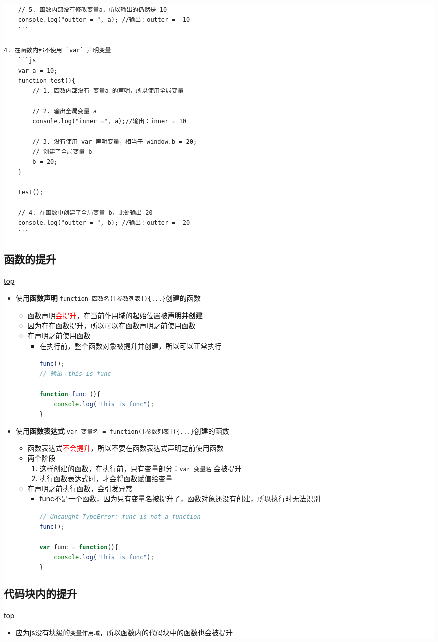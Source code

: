        // 5. 函数内部没有修改变量a，所以输出的仍然是 10
        console.log("outter = ", a); //输出：outter =  10
        ```

    4. 在函数内部不使用 `var` 声明变量
        ```js
        var a = 10;
        function test(){
            // 1. 函数内部没有 变量a 的声明，所以使用全局变量

            // 2. 输出全局变量 a
            console.log("inner =", a);//输出：inner = 10

            // 3. 没有使用 var 声明变量，相当于 window.b = 20;
            // 创建了全局变量 b
            b = 20;
        }

        test();

        // 4. 在函数中创建了全局变量 b，此处输出 20
        console.log("outter = ", b); //输出：outter =  20
        ```

## 函数的提升
[top](#catalog)
- 使用**函数声明** `function 函数名([参数列表]){...}`创建的函数
    - 函数声明<label style="color:red">会提升</label>，在当前作用域的起始位置被**声明并创建**
    - 因为存在函数提升，所以可以在函数声明之前使用函数
    - 在声明之前使用函数
        - 在执行前，整个函数对象被提升并创建，所以可以正常执行
            ```js
            func();
            // 输出：this is func

            function func (){
                console.log("this is func");
            }
            ```

- 使用**函数表达式** `var 变量名 = function([参数列表]){...}`创建的函数
    - 函数表达式<label style="color:red">不会提升</label>，所以不要在函数表达式声明之前使用函数
    - 两个阶段
        1. 这样创建的函数，在执行前，只有变量部分：`var 变量名` 会被提升
        2. 执行函数表达式时，才会将函数赋值给变量
    - 在声明之前执行函数，会引发异常
        - func不是一个函数，因为只有变量名被提升了，函数对象还没有创建，所以执行时无法识别
            ```js
            // Uncaught TypeError: func is not a function
            func();

            var func = function(){
                console.log("this is func");
            }
            ```
## 代码块内的提升
[top](#catalog)
- 应为js没有块级的`变量作用域`，所以函数内的代码块中的函数也会被提升

